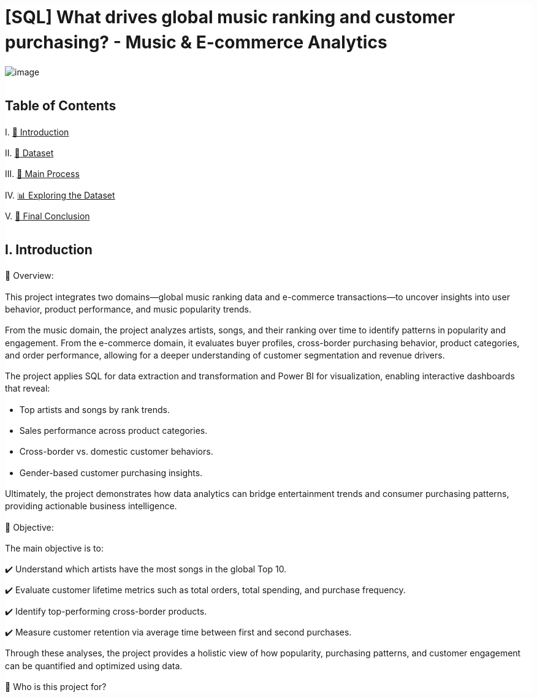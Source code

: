 # [SQL] What drives global music ranking and customer purchasing? - Music & E-commerce Analytics

<img width="1300" height="918" alt="image" src="https://github.com/user-attachments/assets/8c92c4b4-a417-47a8-b8d3-4a6d25c6d529" />

## Table of Contents
I. [📌 Introduction](#I.-Introduction)

II. [📂 Dataset](#II.-Dataset)

III. [🧠 Main Process](#III.-Main-Process)

IV. [📊 Exploring the Dataset](#IV.-Exploring-the-Dataset)

V. [🔎 Final Conclusion](#V.-Conclusion)

## I. Introduction
🎉 Overview:

This project integrates two domains—global music ranking data and e-commerce transactions—to uncover insights into user behavior, product performance, and music popularity trends.

From the music domain, the project analyzes artists, songs, and their ranking over time to identify patterns in popularity and engagement. From the e-commerce domain, it evaluates buyer profiles, cross-border purchasing behavior, product categories, and order performance, allowing for a deeper understanding of customer segmentation and revenue drivers.

The project applies SQL for data extraction and transformation and Power BI for visualization, enabling interactive dashboards that reveal:

* Top artists and songs by rank trends.

* Sales performance across product categories.

* Cross-border vs. domestic customer behaviors.

* Gender-based customer purchasing insights.

Ultimately, the project demonstrates how data analytics can bridge entertainment trends and consumer purchasing patterns, providing actionable business intelligence.

🏹 Objective:

The main objective is to:

✔️ Understand which artists have the most songs in the global Top 10.

✔️ Evaluate customer lifetime metrics such as total orders, total spending, and purchase frequency.

✔️ Identify top-performing cross-border products.

✔️ Measure customer retention via average time between first and second purchases.

Through these analyses, the project provides a holistic view of how popularity, purchasing patterns, and customer engagement can be quantified and optimized using data.

👤 Who is this project for?
